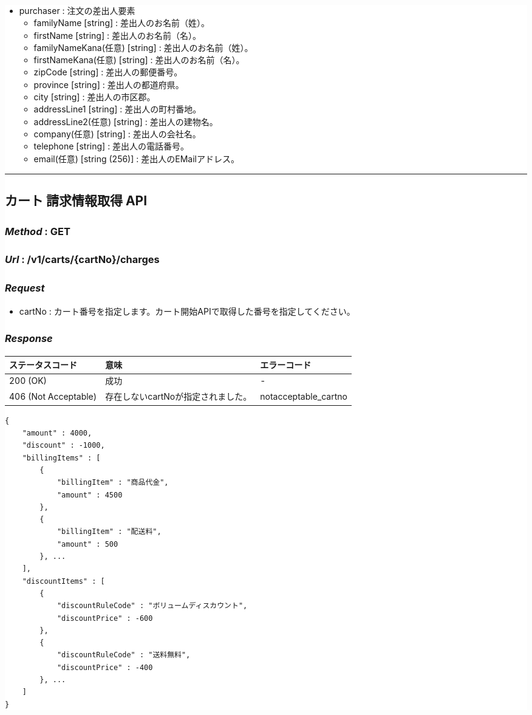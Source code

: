 * purchaser : 注文の差出人要素
    * familyName [string] : 差出人のお名前（姓）。
    * firstName [string] : 差出人のお名前（名）。
    * familyNameKana(任意) [string] : 差出人のお名前（姓）。
    * firstNameKana(任意) [string] : 差出人のお名前（名）。
    * zipCode [string] : 差出人の郵便番号。
    * province [string] : 差出人の都道府県。
    * city [string] : 差出人の市区郡。
    * addressLine1 [string] : 差出人の町村番地。
    * addressLine2(任意) [string] : 差出人の建物名。
    * company(任意) [string] : 差出人の会社名。
    * telephone [string] : 差出人の電話番号。
    * email(任意) [string (256)] : 差出人のEMailアドレス。

---
## カート 請求情報取得 API
### ***Method*** : GET
### ***Url*** : /v1/carts/{cartNo}/charges
### ***Request***
* cartNo : カート番号を指定します。カート開始APIで取得した番号を指定してください。

### ***Response***
| ステータスコード | 意味|エラーコード|
|:-----------|:------------|:------------|
|200 (OK)|成功|-|
|406 (Not Acceptable)|存在しないcartNoが指定されました。|notacceptable_cartno|

```
{
    "amount" : 4000,
    "discount" : -1000,
    "billingItems" : [
        {
            "billingItem" : "商品代金",
            "amount" : 4500
        },
        {
            "billingItem" : "配送料",
            "amount" : 500
        }, ...
    ],    
    "discountItems" : [
        {
            "discountRuleCode" : "ボリュームディスカウント",
            "discountPrice" : -600
        },
        {
            "discountRuleCode" : "送料無料",
            "discountPrice" : -400
        }, ...
    ]
}
```
